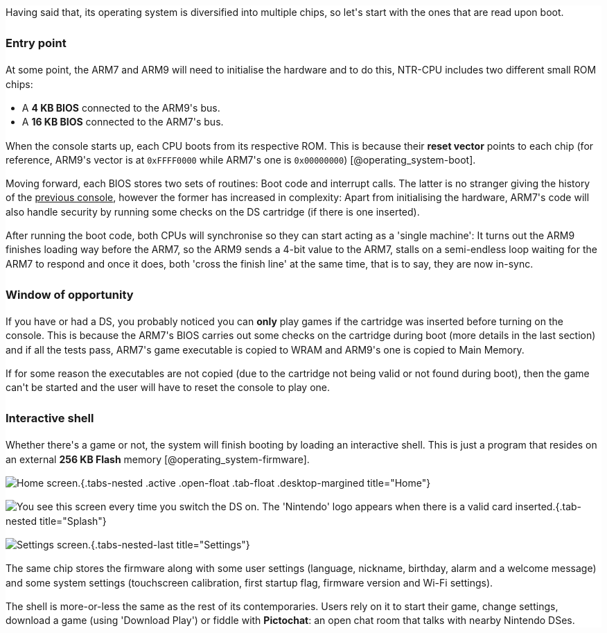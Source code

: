 Having said that, its operating system is diversified into multiple chips, so let's start with the ones that are read upon boot.

### Entry point

At some point, the ARM7 and ARM9 will need to initialise the hardware and to do this, NTR-CPU includes two different small ROM chips:

- A **4 KB BIOS** connected to the ARM9's bus.
- A **16 KB BIOS** connected to the ARM7's bus.

When the console starts up, each CPU boots from its respective ROM. This is because their **reset vector** points to each chip (for reference, ARM9's vector is at `0xFFFF0000` while ARM7's one is `0x00000000`) [@operating_system-boot].

Moving forward, each BIOS stores two sets of routines: Boot code and interrupt calls. The latter is no stranger giving the history of the [previous console](game-boy-advance#anti-piracy--homebrew), however the former has increased in complexity: Apart from initialising the hardware, ARM7's code will also handle security by running some checks on the DS cartridge (if there is one inserted).

After running the boot code, both CPUs will synchronise so they can start acting as a 'single machine': It turns out the ARM9 finishes loading way before the ARM7, so the ARM9 sends a 4-bit value to the ARM7, stalls on a semi-endless loop waiting for the ARM7 to respond and once it does, both 'cross the finish line' at the same time, that is to say, they are now in-sync.

### Window of opportunity

If you have or had a DS, you probably noticed you can **only** play games if the cartridge was inserted before turning on the console. This is because the ARM7's BIOS carries out some checks on the cartridge during boot (more details in the last section) and if all the tests pass, ARM7's game executable is copied to WRAM and ARM9's one is copied to Main Memory.  

If for some reason the executables are not copied (due to the cartridge not being valid or not found during boot), then the game can't be started and the user will have to reset the console to play one.

### Interactive shell

Whether there's a game or not, the system will finish booting by loading an interactive shell. This is just a program that resides on an external **256 KB Flash** memory [@operating_system-firmware].

![Home screen.](shell/home.png){.tabs-nested .active .open-float .tab-float .desktop-margined title="Home"}

![You see this screen every time you switch the DS on. The 'Nintendo' logo appears when there is a valid card inserted.](shell/welcome.png){.tab-nested title="Splash"}

![Settings screen.](shell/settings.png){.tabs-nested-last title="Settings"}

The same chip stores the firmware along with some user settings (language, nickname, birthday, alarm and a welcome message) and some system settings (touchscreen calibration, first startup flag, firmware version and Wi-Fi settings).

The shell is more-or-less the same as the rest of its contemporaries. Users rely on it to start their game, change settings, download a game (using 'Download Play') or fiddle with **Pictochat**: an open chat room that talks with nearby Nintendo DSes.
